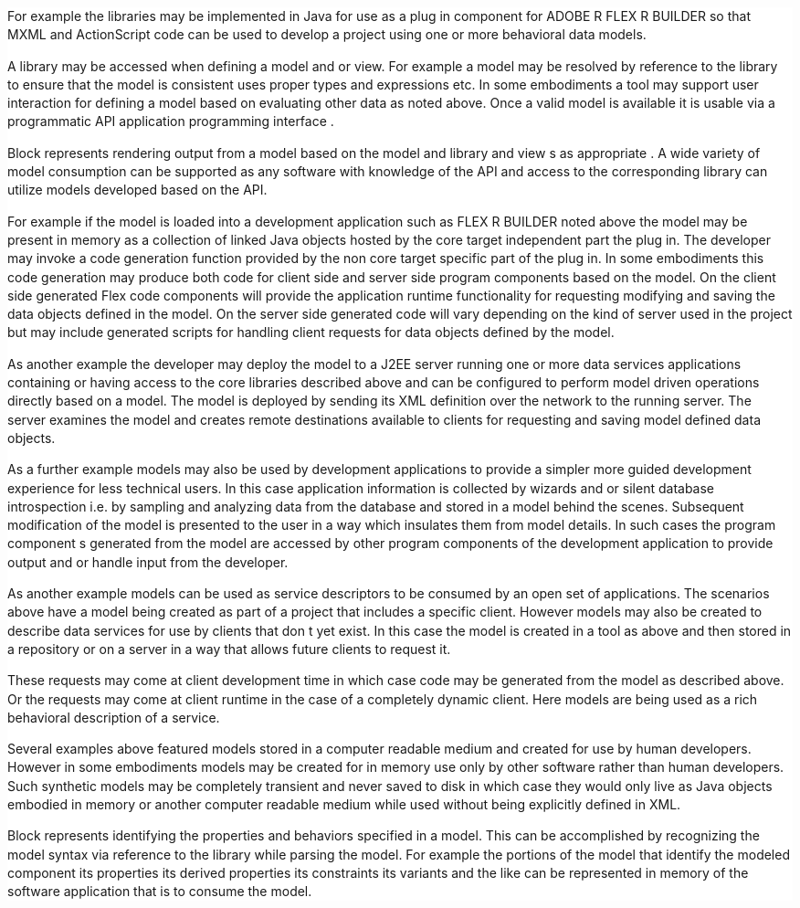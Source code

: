For example the libraries may be implemented in Java for use as a plug in component for ADOBE R FLEX R BUILDER so that MXML and ActionScript code can be used to develop a project using one or more behavioral data models.

A library may be accessed when defining a model and or view. For example a model may be resolved by reference to the library to ensure that the model is consistent uses proper types and expressions etc. In some embodiments a tool may support user interaction for defining a model based on evaluating other data as noted above. Once a valid model is available it is usable via a programmatic API application programming interface .

Block represents rendering output from a model based on the model and library and view s as appropriate . A wide variety of model consumption can be supported as any software with knowledge of the API and access to the corresponding library can utilize models developed based on the API.

For example if the model is loaded into a development application such as FLEX R BUILDER noted above the model may be present in memory as a collection of linked Java objects hosted by the core target independent part the plug in. The developer may invoke a code generation function provided by the non core target specific part of the plug in. In some embodiments this code generation may produce both code for client side and server side program components based on the model. On the client side generated Flex code components will provide the application runtime functionality for requesting modifying and saving the data objects defined in the model. On the server side generated code will vary depending on the kind of server used in the project but may include generated scripts for handling client requests for data objects defined by the model.

As another example the developer may deploy the model to a J2EE server running one or more data services applications containing or having access to the core libraries described above and can be configured to perform model driven operations directly based on a model. The model is deployed by sending its XML definition over the network to the running server. The server examines the model and creates remote destinations available to clients for requesting and saving model defined data objects.

As a further example models may also be used by development applications to provide a simpler more guided development experience for less technical users. In this case application information is collected by wizards and or silent database introspection i.e. by sampling and analyzing data from the database and stored in a model behind the scenes. Subsequent modification of the model is presented to the user in a way which insulates them from model details. In such cases the program component s generated from the model are accessed by other program components of the development application to provide output and or handle input from the developer.

As another example models can be used as service descriptors to be consumed by an open set of applications. The scenarios above have a model being created as part of a project that includes a specific client. However models may also be created to describe data services for use by clients that don t yet exist. In this case the model is created in a tool as above and then stored in a repository or on a server in a way that allows future clients to request it.

These requests may come at client development time in which case code may be generated from the model as described above. Or the requests may come at client runtime in the case of a completely dynamic client. Here models are being used as a rich behavioral description of a service.

Several examples above featured models stored in a computer readable medium and created for use by human developers. However in some embodiments models may be created for in memory use only by other software rather than human developers. Such synthetic models may be completely transient and never saved to disk in which case they would only live as Java objects embodied in memory or another computer readable medium while used without being explicitly defined in XML.

Block represents identifying the properties and behaviors specified in a model. This can be accomplished by recognizing the model syntax via reference to the library while parsing the model. For example the portions of the model that identify the modeled component its properties its derived properties its constraints its variants and the like can be represented in memory of the software application that is to consume the model.
